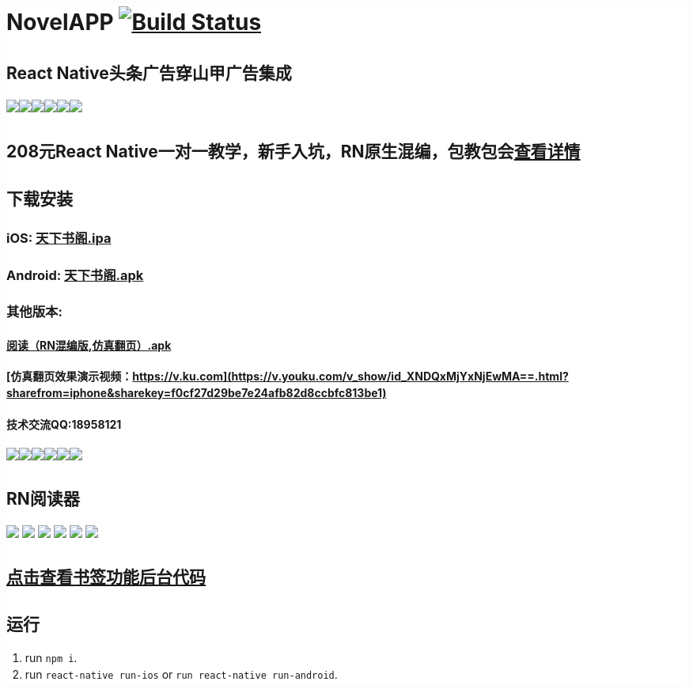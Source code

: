 # NovelAPP    [![Build Status](https://travis-ci.org/SemperChen/NovelAPP.svg?branch=master)](https://travis-ci.org/SemperChen/NovelAPP)
## React Native头条广告穿山甲广告集成
<img src="https://gitee.com/semperchen/tianxiashuge/raw/master/ttad/toutiaoad4.PNG"  width="375"/><img src="https://gitee.com/semperchen/tianxiashuge/raw/master/ttad/toutiaoad1.PNG"  width="280"/><img src="https://gitee.com/semperchen/tianxiashuge/raw/master/ttad/toutiaoad2.PNG"  width="280"/><img src="https://gitee.com/semperchen/tianxiashuge/raw/master/zz1.jpg" width="280"/><img src="https://gitee.com/semperchen/tianxiashuge/raw/master/zz2.jpg"  width="280"/><img src="https://gitee.com/semperchen/tianxiashuge/raw/master/zz3.jpg"  width="280"/>
## 208元React Native一对一教学，新手入坑，RN原生混编，包教包会[查看详情](https://item.taobao.com/item.htm?spm=a1z38n.10677092.0.0.70551debQS6lMQ&id=574562019379)

## 下载安装
### iOS: [天下书阁.ipa](https://gitee.com/semperchen/tianxiashuge/raw/master/NovelAPP.ipa)
### Android: [天下书阁.apk](https://gitee.com/semperchen/tianxiashuge/raw/master/v1/天下书阁.apk)
### 其他版本:
#### [阅读（RN混编版,仿真翻页）.apk](https://www.pgyer.com/nqs7)
#### [仿真翻页效果演示视频：https://v.ku.com](https://v.youku.com/v_show/id_XNDQxMjYxNjEwMA==.html?sharefrom=iphone&sharekey=f0cf27d29be7e24afb82d8ccbfc813be1)
#### 技术交流QQ:18958121

<img src="https://gitee.com/semperchen/tianxiashuge/raw/master/zz1.jpg" width="280"/><img src="https://gitee.com/semperchen/tianxiashuge/raw/master/zz2.jpg"  width="280"/><img src="https://gitee.com/semperchen/tianxiashuge/raw/master/zz3.jpg"  width="280"/><img src="https://gitee.com/semperchen/tianxiashuge/raw/master/zz4.jpg"  width="280"/><img src="https://gitee.com/semperchen/tianxiashuge/raw/master/zz5.jpg"  width="280"/><img src="https://gitee.com/semperchen/tianxiashuge/raw/master/zz6.jpg"  width="280"/>

## RN阅读器
<img src="https://gitee.com/semperchen/tianxiashuge/raw/master/tad/1.jpg?raw=true" width="280"/> <img src="https://gitee.com/semperchen/tianxiashuge/raw/master/tad/2.jpg?raw=true"  width="280"/> <img src="https://gitee.com/semperchen/tianxiashuge/raw/master/tad/3.jpg?raw=true"  width="280"/>
<img src="https://gitee.com/semperchen/tianxiashuge/raw/master/tad/4.jpg?raw=true" width="280"/> <img src="https://gitee.com/semperchen/tianxiashuge/raw/master/tad/5.jpg?raw=true"  width="280"/> <img src="https://gitee.com/semperchen/tianxiashuge/raw/master/tad/6.jpg?raw=true"  width="280"/>

## [点击查看书签功能后台代码](https://github.com/SemperChen/bookmark)
## 运行
1. run `npm i`.
2. run `react-native run-ios` or `run react-native run-android`.

